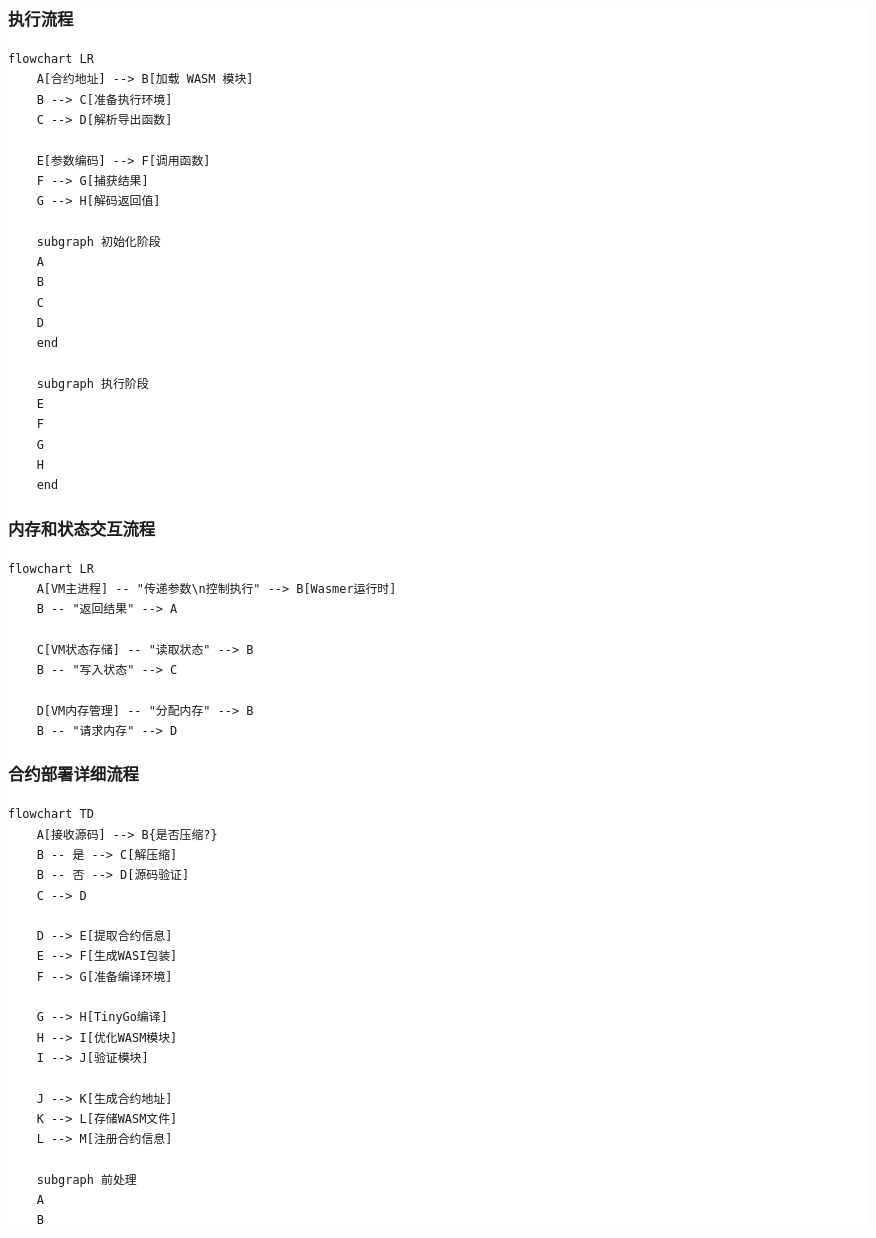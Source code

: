 ### 执行流程

```mermaid
flowchart LR
    A[合约地址] --> B[加载 WASM 模块]
    B --> C[准备执行环境]
    C --> D[解析导出函数]
    
    E[参数编码] --> F[调用函数]
    F --> G[捕获结果]
    G --> H[解码返回值]
    
    subgraph 初始化阶段
    A
    B
    C
    D
    end
    
    subgraph 执行阶段
    E
    F
    G
    H
    end
```

### 内存和状态交互流程

```mermaid
flowchart LR
    A[VM主进程] -- "传递参数\n控制执行" --> B[Wasmer运行时]
    B -- "返回结果" --> A
    
    C[VM状态存储] -- "读取状态" --> B
    B -- "写入状态" --> C
    
    D[VM内存管理] -- "分配内存" --> B
    B -- "请求内存" --> D
```

### 合约部署详细流程

```mermaid
flowchart TD
    A[接收源码] --> B{是否压缩?}
    B -- 是 --> C[解压缩]
    B -- 否 --> D[源码验证]
    C --> D
    
    D --> E[提取合约信息]
    E --> F[生成WASI包装]
    F --> G[准备编译环境]
    
    G --> H[TinyGo编译]
    H --> I[优化WASM模块]
    I --> J[验证模块]
    
    J --> K[生成合约地址]
    K --> L[存储WASM文件]
    L --> M[注册合约信息]
    
    subgraph 前处理
    A
    B
```